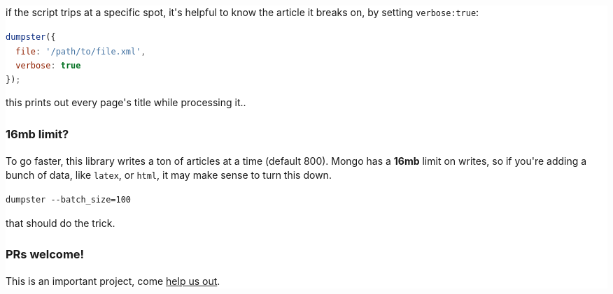 if the script trips at a specific spot, it's helpful to know the article it breaks on, by setting `verbose:true`:

```js
dumpster({
  file: '/path/to/file.xml',
  verbose: true
});
```

this prints out every page's title while processing it..

### 16mb limit?

To go faster, this library writes a ton of articles at a time (default 800). Mongo has a **16mb** limit on writes, so if you're adding a bunch of data, like `latex`, or `html`, it may make sense to turn this down.

```
dumpster --batch_size=100
```

that should do the trick.

### PRs welcome!

This is an important project, come [help us out](./contributing.md).
